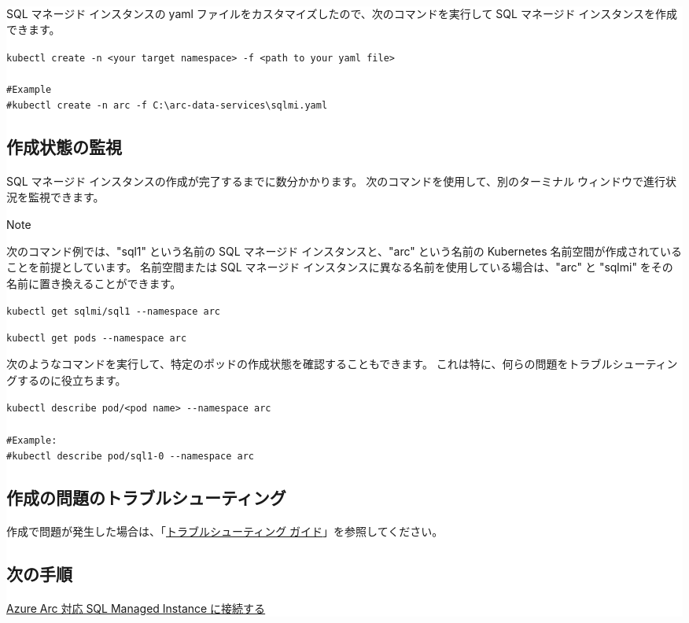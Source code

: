 SQL マネージド インスタンスの yaml ファイルをカスタマイズしたので、次のコマンドを実行して SQL マネージド インスタンスを作成できます。

```console
kubectl create -n <your target namespace> -f <path to your yaml file>

#Example
#kubectl create -n arc -f C:\arc-data-services\sqlmi.yaml
```

## <a name="monitoring-the-creation-status"></a>作成状態の監視

SQL マネージド インスタンスの作成が完了するまでに数分かかります。 次のコマンドを使用して、別のターミナル ウィンドウで進行状況を監視できます。

> [!NOTE]
>  次のコマンド例では、"sql1" という名前の SQL マネージド インスタンスと、"arc" という名前の Kubernetes 名前空間が作成されていることを前提としています。  名前空間または SQL マネージド インスタンスに異なる名前を使用している場合は、"arc" と "sqlmi" をその名前に置き換えることができます。

```console
kubectl get sqlmi/sql1 --namespace arc
```

```console
kubectl get pods --namespace arc
```

次のようなコマンドを実行して、特定のポッドの作成状態を確認することもできます。  これは特に、何らの問題をトラブルシューティングするのに役立ちます。

```console
kubectl describe pod/<pod name> --namespace arc

#Example:
#kubectl describe pod/sql1-0 --namespace arc
```

## <a name="troubleshooting-creation-problems"></a>作成の問題のトラブルシューティング

作成で問題が発生した場合は、「[トラブルシューティング ガイド](troubleshoot-guide.md)」を参照してください。

## <a name="next-steps"></a>次の手順

[Azure Arc 対応 SQL Managed Instance に接続する](connect-managed-instance.md)
